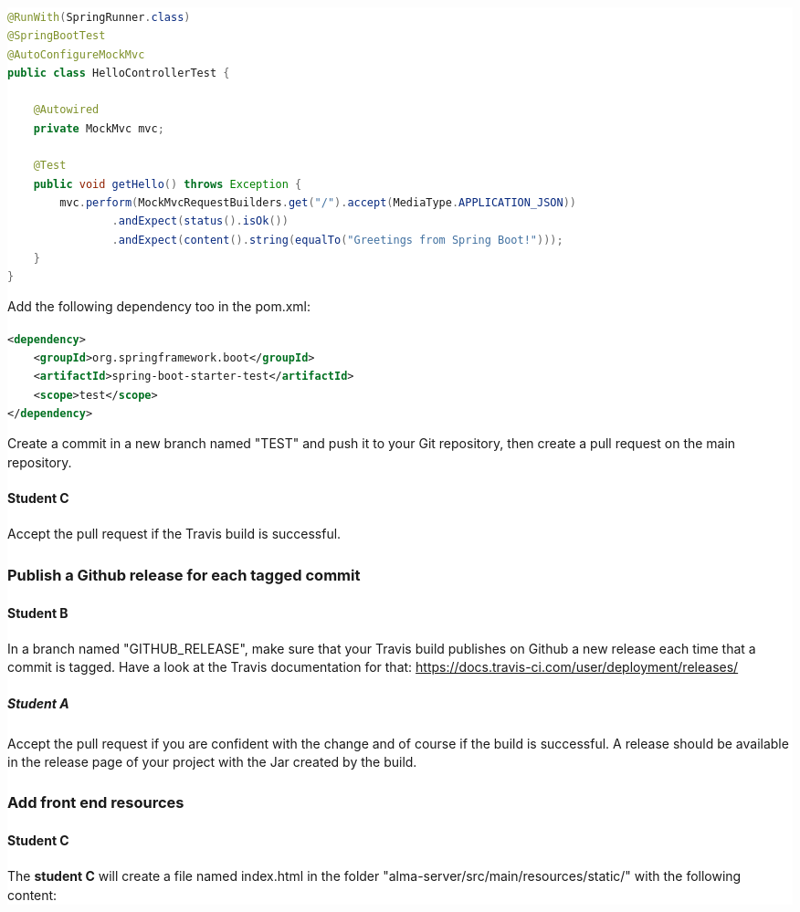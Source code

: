 ```java
@RunWith(SpringRunner.class)
@SpringBootTest
@AutoConfigureMockMvc
public class HelloControllerTest {

    @Autowired
    private MockMvc mvc;

    @Test
    public void getHello() throws Exception {
        mvc.perform(MockMvcRequestBuilders.get("/").accept(MediaType.APPLICATION_JSON))
                .andExpect(status().isOk())
                .andExpect(content().string(equalTo("Greetings from Spring Boot!")));
    }
}
```

Add the following dependency too in the pom.xml:

```xml
<dependency>
    <groupId>org.springframework.boot</groupId>
    <artifactId>spring-boot-starter-test</artifactId>
    <scope>test</scope>
</dependency>
```

Create a commit in a new branch named "TEST" and push it to your Git repository, then create a pull request on the main repository.

#### Student C

Accept the pull request if the Travis build is successful.

### Publish a Github release for each tagged commit

#### Student B

In a branch named "GITHUB_RELEASE", make sure that your Travis build publishes on Github a new release each time that a commit is tagged. Have a look at the Travis documentation for that: https://docs.travis-ci.com/user/deployment/releases/

##### Student A

Accept the pull request if you are confident with the change and of course if the build is successful. A release should be available in the release page of your project with the Jar created by the build.

### Add front end resources

#### Student C

The **student C** will create a file named index.html in the folder "alma-server/src/main/resources/static/" with the following content:
